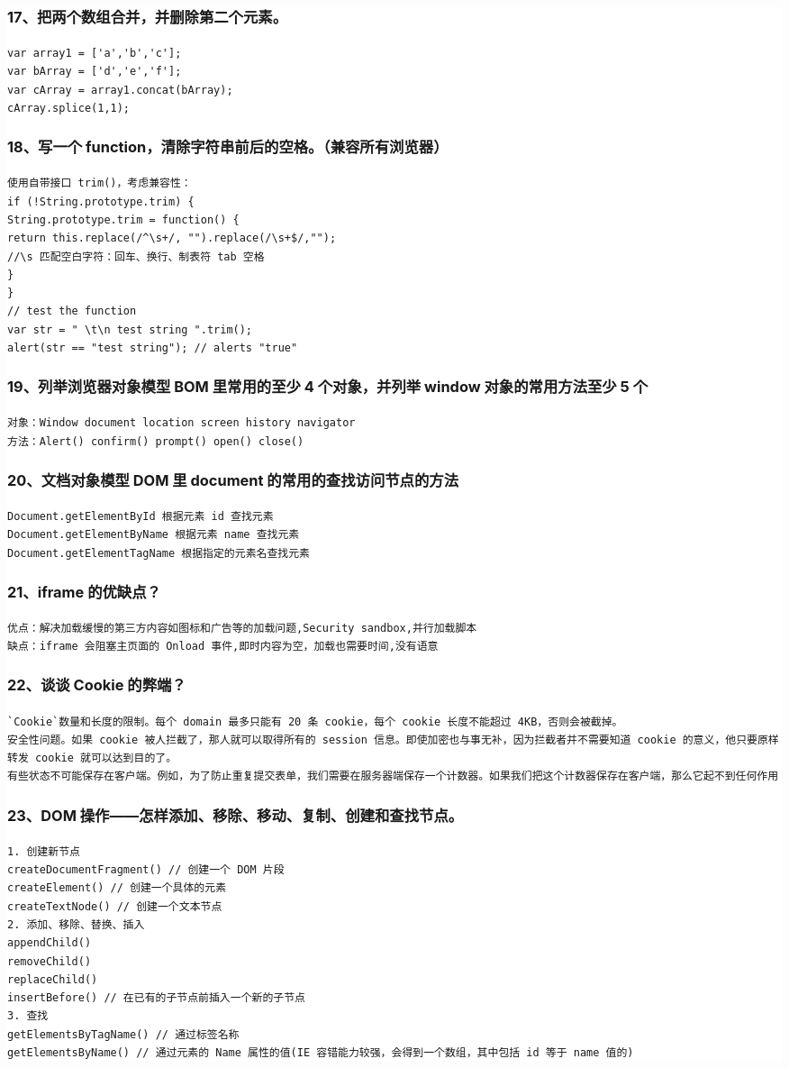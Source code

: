 
### 17、把两个数组合并，并删除第二个元素。
```
var array1 = ['a','b','c'];
var bArray = ['d','e','f'];
var cArray = array1.concat(bArray);
cArray.splice(1,1);
```

### 18、写一个 function，清除字符串前后的空格。（兼容所有浏览器）
```
使用自带接口 trim()，考虑兼容性：
if (!String.prototype.trim) {
String.prototype.trim = function() {
return this.replace(/^\s+/, "").replace(/\s+$/,"");
//\s 匹配空白字符：回车、换行、制表符 tab 空格
}
}
// test the function
var str = " \t\n test string ".trim();
alert(str == "test string"); // alerts "true"
```

### 19、列举浏览器对象模型 BOM 里常用的至少 4 个对象，并列举 window 对象的常用方法至少 5 个
```
对象：Window document location screen history navigator
方法：Alert() confirm() prompt() open() close()
```

### 20、文档对象模型 DOM 里 document 的常用的查找访问节点的方法
```
Document.getElementById 根据元素 id 查找元素
Document.getElementByName 根据元素 name 查找元素
Document.getElementTagName 根据指定的元素名查找元素
```

### 21、iframe 的优缺点？
```
优点：解决加载缓慢的第三方内容如图标和广告等的加载问题,Security sandbox,并行加载脚本
缺点：iframe 会阻塞主页面的 Onload 事件,即时内容为空，加载也需要时间,没有语意
```

### 22、谈谈 Cookie 的弊端？
```
`Cookie`数量和长度的限制。每个 domain 最多只能有 20 条 cookie，每个 cookie 长度不能超过 4KB，否则会被截掉。
安全性问题。如果 cookie 被人拦截了，那人就可以取得所有的 session 信息。即使加密也与事无补，因为拦截者并不需要知道 cookie 的意义，他只要原样转发 cookie 就可以达到目的了。
有些状态不可能保存在客户端。例如，为了防止重复提交表单，我们需要在服务器端保存一个计数器。如果我们把这个计数器保存在客户端，那么它起不到任何作用
```

### 23、DOM 操作——怎样添加、移除、移动、复制、创建和查找节点。
```
1. 创建新节点
createDocumentFragment() // 创建一个 DOM 片段
createElement() // 创建一个具体的元素
createTextNode() // 创建一个文本节点
2. 添加、移除、替换、插入
appendChild()
removeChild()
replaceChild()
insertBefore() // 在已有的子节点前插入一个新的子节点
3. 查找
getElementsByTagName() // 通过标签名称
getElementsByName() // 通过元素的 Name 属性的值(IE 容错能力较强，会得到一个数组，其中包括 id 等于 name 值的)
```